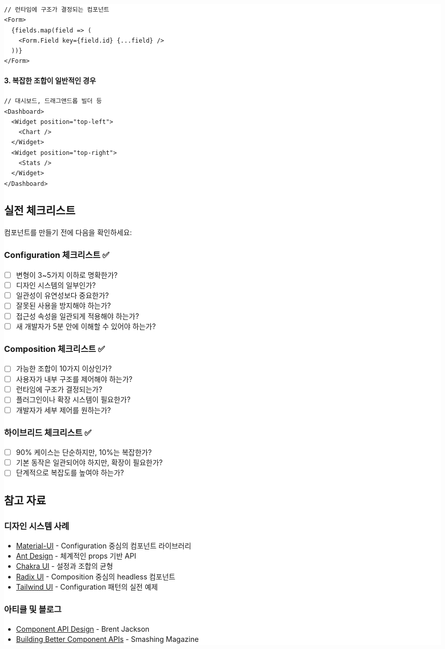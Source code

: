 ```tsx
// 런타임에 구조가 결정되는 컴포넌트
<Form>
  {fields.map(field => (
    <Form.Field key={field.id} {...field} />
  ))}
</Form>
```

#### 3. **복잡한 조합이 일반적인 경우**
```tsx
// 대시보드, 드래그앤드롭 빌더 등
<Dashboard>
  <Widget position="top-left">
    <Chart />
  </Widget>
  <Widget position="top-right">
    <Stats />
  </Widget>
</Dashboard>
```

## 실전 체크리스트

컴포넌트를 만들기 전에 다음을 확인하세요:

### Configuration 체크리스트 ✅

- [ ] 변형이 3~5가지 이하로 명확한가?
- [ ] 디자인 시스템의 일부인가?
- [ ] 일관성이 유연성보다 중요한가?
- [ ] 잘못된 사용을 방지해야 하는가?
- [ ] 접근성 속성을 일관되게 적용해야 하는가?
- [ ] 새 개발자가 5분 안에 이해할 수 있어야 하는가?

### Composition 체크리스트 ✅

- [ ] 가능한 조합이 10가지 이상인가?
- [ ] 사용자가 내부 구조를 제어해야 하는가?
- [ ] 런타임에 구조가 결정되는가?
- [ ] 플러그인이나 확장 시스템이 필요한가?
- [ ] 개발자가 세부 제어를 원하는가?

### 하이브리드 체크리스트 ✅

- [ ] 90% 케이스는 단순하지만, 10%는 복잡한가?
- [ ] 기본 동작은 일관되어야 하지만, 확장이 필요한가?
- [ ] 단계적으로 복잡도를 높여야 하는가?

## 참고 자료

### 디자인 시스템 사례

- [Material-UI](https://mui.com/) - Configuration 중심의 컴포넌트 라이브러리
- [Ant Design](https://ant.design/) - 체계적인 props 기반 API
- [Chakra UI](https://chakra-ui.com/) - 설정과 조합의 균형
- [Radix UI](https://www.radix-ui.com/) - Composition 중심의 headless 컴포넌트
- [Tailwind UI](https://tailwindui.com/) - Configuration 패턴의 실전 예제

### 아티클 및 블로그

- [Component API Design](https://jxnblk.com/blog/component-api-design/) - Brent Jackson
- [Building Better Component APIs](https://www.smashingmagazine.com/2021/08/building-better-component-apis-react/) - Smashing Magazine
